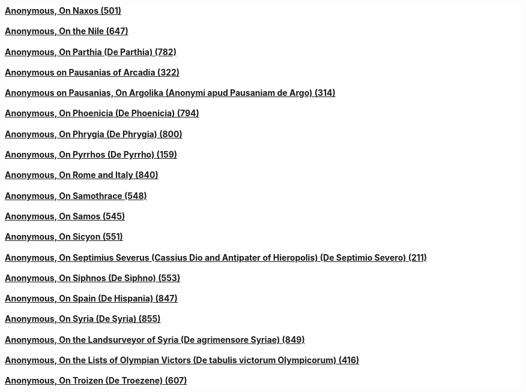 __[Anonymous, On Naxos (501)](http://referenceworks.brillonline.com/entries/brill-s-new-jacoby/anonymous-on-naxos-501-a501)__ 

__[Anonymous, On the Nile (647)](http://referenceworks.brillonline.com/entries/brill-s-new-jacoby/anonymous-on-the-nile-647-a647)__ 

__[Anonymous, On Parthia (De Parthia) (782)](http://referenceworks.brillonline.com/entries/brill-s-new-jacoby/anonymous-on-parthia-de-parthia-782-a782)__ 

__[Anonymous on Pausanias of Arcadia (322)](http://referenceworks.brillonline.com/entries/brill-s-new-jacoby/anonymous-on-pausanias-of-arcadia-322-a322)__ 

__[Anonymous on Pausanias, On Argolika (Anonymi apud Pausaniam de Argo) (314)](http://referenceworks.brillonline.com/entries/brill-s-new-jacoby/anonymous-on-pausanias-on-argolika-anonymi-apud-pausaniam-de-argo-314-a314)__ 

__[Anonymous, On Phoenicia (De Phoenicia) (794)](http://referenceworks.brillonline.com/entries/brill-s-new-jacoby/anonymus-on-phoenicia-de-phoenicia-794-a794)__ 

__[Anonymous, On Phrygia (De Phrygia) (800)](http://referenceworks.brillonline.com/entries/brill-s-new-jacoby/anonymous-on-phrygia-de-phrygia-800-a800)__ 

__[Anonymous, On Pyrrhos (De Pyrrho) (159)](http://referenceworks.brillonline.com/entries/brill-s-new-jacoby/anonymous-on-pyrrhos-de-pyrrho-159-a159)__ 

__[Anonymous, On Rome and Italy (840)](http://referenceworks.brillonline.com/entries/brill-s-new-jacoby/anonymous-on-rome-and-italy-840-a840)__ 

__[Anonymous, On Samothrace (548)](http://referenceworks.brillonline.com/entries/brill-s-new-jacoby/anonymous-on-samothrace-548-a548)__ 

__[Anonymous, On Samos (545)](http://referenceworks.brillonline.com/entries/brill-s-new-jacoby/anonymous-on-samos-545-a545)__ 

__[Anonymous, On Sicyon (551)](http://referenceworks.brillonline.com/entries/brill-s-new-jacoby/anonymous-on-sicyon-551-a551)__ 

__[Anonymous, On Septimius Severus (Cassius Dio and Antipater of Hieropolis) (De Septimio Severo) (211)](http://referenceworks.brillonline.com/entries/brill-s-new-jacoby/anonymous-on-septimius-severus-cassius-dio-and-antipater-of-hieropolis-de-septimio-severo-211-a211)__ 

__[Anonymous, On Siphnos (De Siphno) (553)](http://referenceworks.brillonline.com/entries/brill-s-new-jacoby/anonymous-on-siphnos-de-siphno-553-a553)__ 

__[Anonymous, On Spain (De Hispania) (847)](http://referenceworks.brillonline.com/entries/brill-s-new-jacoby/anonymous-on-spain-de-hispania-847-a847)__ 

__[Anonymous, On Syria (De Syria) (855)](http://referenceworks.brillonline.com/entries/brill-s-new-jacoby/anonymous-on-syria-de-syria-855-a855)__ 

__[Anonymous, On the Landsurveyor of Syria (De agrimensore Syriae) (849)](http://referenceworks.brillonline.com/entries/brill-s-new-jacoby/anonymous-on-the-landsurveyor-of-syria-de-agrimensore-syriae-849-a849)__ 

__[Anonymous, On the Lists of Olympian Victors (De tabulis victorum Olympicorum) (416)](http://referenceworks.brillonline.com/entries/brill-s-new-jacoby/anonymous-on-the-lists-of-olympian-victors-de-tabulis-victorum-olympicorum-416-a416)__ 

__[Anonymous, On Troizen (De Troezene) (607)](http://referenceworks.brillonline.com/entries/brill-s-new-jacoby/anonymous-on-troizen-de-troezene-607-a607)__ 
